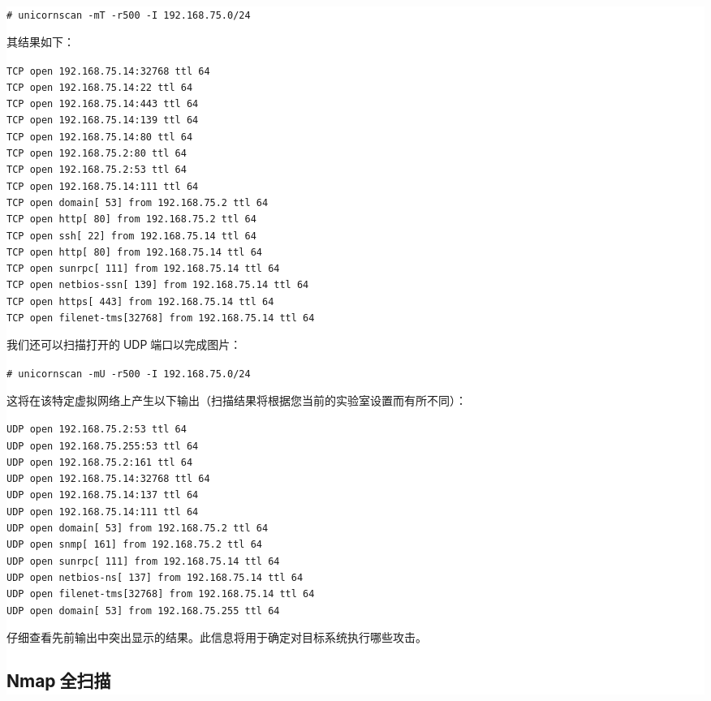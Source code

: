 ```
# unicornscan -mT -r500 -I 192.168.75.0/24 

```

其结果如下：

```
TCP open 192.168.75.14:32768 ttl 64
TCP open 192.168.75.14:22 ttl 64
TCP open 192.168.75.14:443 ttl 64
TCP open 192.168.75.14:139 ttl 64
TCP open 192.168.75.14:80 ttl 64
TCP open 192.168.75.2:80 ttl 64
TCP open 192.168.75.2:53 ttl 64
TCP open 192.168.75.14:111 ttl 64
TCP open domain[ 53] from 192.168.75.2 ttl 64
TCP open http[ 80] from 192.168.75.2 ttl 64
TCP open ssh[ 22] from 192.168.75.14 ttl 64
TCP open http[ 80] from 192.168.75.14 ttl 64
TCP open sunrpc[ 111] from 192.168.75.14 ttl 64
TCP open netbios-ssn[ 139] from 192.168.75.14 ttl 64
TCP open https[ 443] from 192.168.75.14 ttl 64
TCP open filenet-tms[32768] from 192.168.75.14 ttl 64 

```

我们还可以扫描打开的 UDP 端口以完成图片：

```
# unicornscan -mU -r500 -I 192.168.75.0/24 

```

这将在该特定虚拟网络上产生以下输出（扫描结果将根据您当前的实验室设置而有所不同）：

```
UDP open 192.168.75.2:53 ttl 64
UDP open 192.168.75.255:53 ttl 64
UDP open 192.168.75.2:161 ttl 64
UDP open 192.168.75.14:32768 ttl 64
UDP open 192.168.75.14:137 ttl 64
UDP open 192.168.75.14:111 ttl 64
UDP open domain[ 53] from 192.168.75.2 ttl 64
UDP open snmp[ 161] from 192.168.75.2 ttl 64
UDP open sunrpc[ 111] from 192.168.75.14 ttl 64
UDP open netbios-ns[ 137] from 192.168.75.14 ttl 64
UDP open filenet-tms[32768] from 192.168.75.14 ttl 64 
UDP open domain[ 53] from 192.168.75.255 ttl 64

```

仔细查看先前输出中突出显示的结果。此信息将用于确定对目标系统执行哪些攻击。

## Nmap 全扫描
